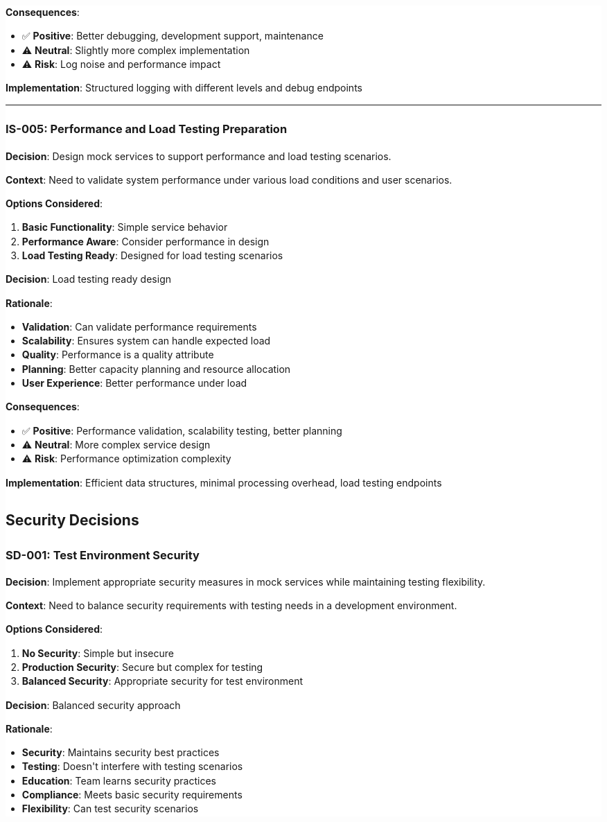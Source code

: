 **Consequences**:
- ✅ **Positive**: Better debugging, development support, maintenance
- ⚠️ **Neutral**: Slightly more complex implementation
- ⚠️ **Risk**: Log noise and performance impact

**Implementation**: Structured logging with different levels and debug endpoints

---

### IS-005: Performance and Load Testing Preparation

**Decision**: Design mock services to support performance and load testing scenarios.

**Context**: Need to validate system performance under various load conditions and user scenarios.

**Options Considered**:
1. **Basic Functionality**: Simple service behavior
2. **Performance Aware**: Consider performance in design
3. **Load Testing Ready**: Designed for load testing scenarios

**Decision**: Load testing ready design

**Rationale**:
- **Validation**: Can validate performance requirements
- **Scalability**: Ensures system can handle expected load
- **Quality**: Performance is a quality attribute
- **Planning**: Better capacity planning and resource allocation
- **User Experience**: Better performance under load

**Consequences**:
- ✅ **Positive**: Performance validation, scalability testing, better planning
- ⚠️ **Neutral**: More complex service design
- ⚠️ **Risk**: Performance optimization complexity

**Implementation**: Efficient data structures, minimal processing overhead, load testing endpoints

## Security Decisions

### SD-001: Test Environment Security

**Decision**: Implement appropriate security measures in mock services while maintaining testing flexibility.

**Context**: Need to balance security requirements with testing needs in a development environment.

**Options Considered**:
1. **No Security**: Simple but insecure
2. **Production Security**: Secure but complex for testing
3. **Balanced Security**: Appropriate security for test environment

**Decision**: Balanced security approach

**Rationale**:
- **Security**: Maintains security best practices
- **Testing**: Doesn't interfere with testing scenarios
- **Education**: Team learns security practices
- **Compliance**: Meets basic security requirements
- **Flexibility**: Can test security scenarios
